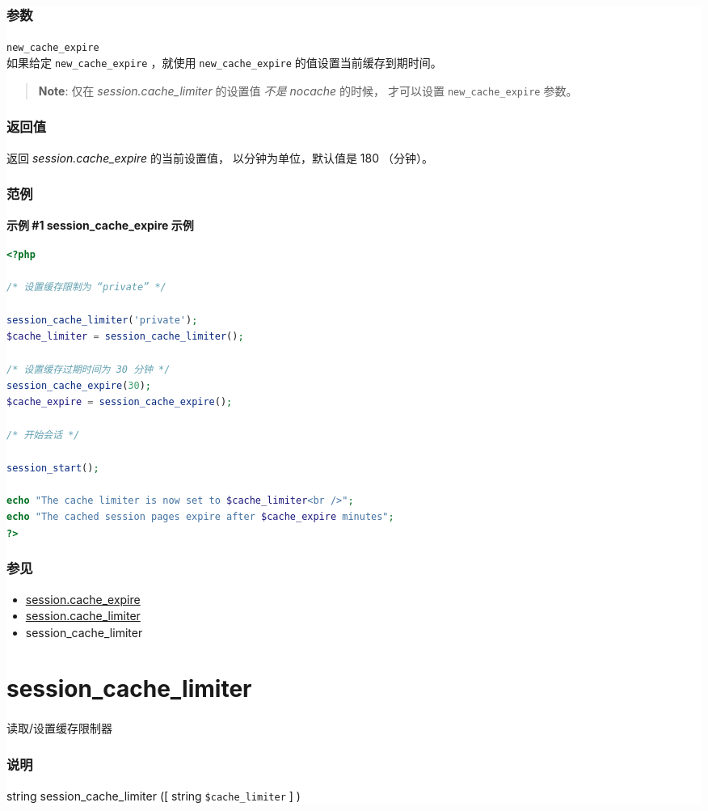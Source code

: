 ### 参数

`new_cache_expire`  
如果给定 `new_cache_expire` ，就使用 `new_cache_expire`
的值设置当前缓存到期时间。

> **Note**: <span class="simpara"> 仅在 *session.cache\_limiter*
> 的设置值 *不是* *nocache* 的时候， 才可以设置 `new_cache_expire`
> 参数。 </span>

### 返回值

返回 *session.cache\_expire* 的当前设置值， 以分钟为单位，默认值是 180
（分钟）。

### 范例

**示例 \#1 <span class="function">session\_cache\_expire</span> 示例**

``` php
<?php

/* 设置缓存限制为 “private” */

session_cache_limiter('private');
$cache_limiter = session_cache_limiter();

/* 设置缓存过期时间为 30 分钟 */
session_cache_expire(30);
$cache_expire = session_cache_expire();

/* 开始会话 */

session_start();

echo "The cache limiter is now set to $cache_limiter<br />";
echo "The cached session pages expire after $cache_expire minutes";
?>
```

### 参见

-   <a href="/session/setup.html#" class="link">session.cache_expire</a>
-   <a href="/session/setup.html#" class="link">session.cache_limiter</a>
-   <span class="function">session\_cache\_limiter</span>

session\_cache\_limiter
=======================

读取/设置缓存限制器

### 说明

<span class="type">string</span> <span
class="methodname">session\_cache\_limiter</span> (\[ <span
class="methodparam"><span class="type">string</span>
`$cache_limiter`</span> \] )
